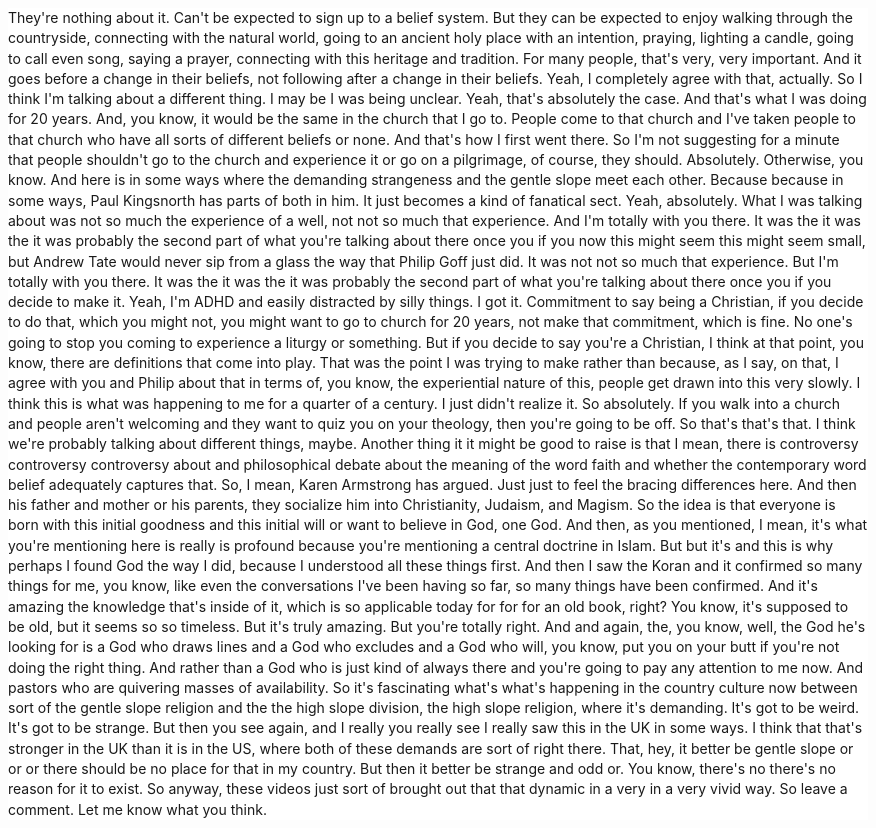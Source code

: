 They're nothing about it. Can't be expected to sign up to a belief system. But they can be expected to enjoy walking through the countryside, connecting with the natural world, going to an ancient holy place with an intention, praying, lighting a candle, going to call even song, saying a prayer, connecting with this heritage and tradition. For many people, that's very, very important. And it goes before a change in their beliefs, not following after a change in their beliefs. Yeah, I completely agree with that, actually. So I think I'm talking about a different thing. I may be I was being unclear. Yeah, that's absolutely the case. And that's what I was doing for 20 years. And, you know, it would be the same in the church that I go to. People come to that church and I've taken people to that church who have all sorts of different beliefs or none. And that's how I first went there. So I'm not suggesting for a minute that people shouldn't go to the church and experience it or go on a pilgrimage, of course, they should. Absolutely. Otherwise, you know. And here is in some ways where the demanding strangeness and the gentle slope meet each other. Because because in some ways, Paul Kingsnorth has parts of both in him. It just becomes a kind of fanatical sect. Yeah, absolutely. What I was talking about was not so much the experience of a well, not not so much that experience. And I'm totally with you there. It was the it was the it was probably the second part of what you're talking about there once you if you now this might seem this might seem small, but Andrew Tate would never sip from a glass the way that Philip Goff just did. It was not not so much that experience. But I'm totally with you there. It was the it was the it was probably the second part of what you're talking about there once you if you decide to make it. Yeah, I'm ADHD and easily distracted by silly things. I got it. Commitment to say being a Christian, if you decide to do that, which you might not, you might want to go to church for 20 years, not make that commitment, which is fine. No one's going to stop you coming to experience a liturgy or something. But if you decide to say you're a Christian, I think at that point, you know, there are definitions that come into play. That was the point I was trying to make rather than because, as I say, on that, I agree with you and Philip about that in terms of, you know, the experiential nature of this, people get drawn into this very slowly. I think this is what was happening to me for a quarter of a century. I just didn't realize it. So absolutely. If you walk into a church and people aren't welcoming and they want to quiz you on your theology, then you're going to be off. So that's that's that. I think we're probably talking about different things, maybe. Another thing it it might be good to raise is that I mean, there is controversy controversy controversy about and philosophical debate about the meaning of the word faith and whether the contemporary word belief adequately captures that. So, I mean, Karen Armstrong has argued. Just just to feel the bracing differences here. And then his father and mother or his parents, they socialize him into Christianity, Judaism, and Magism. So the idea is that everyone is born with this initial goodness and this initial will or want to believe in God, one God. And then, as you mentioned, I mean, it's what you're mentioning here is really is profound because you're mentioning a central doctrine in Islam. But but it's and this is why perhaps I found God the way I did, because I understood all these things first. And then I saw the Koran and it confirmed so many things for me, you know, like even the conversations I've been having so far, so many things have been confirmed. And it's amazing the knowledge that's inside of it, which is so applicable today for for for an old book, right? You know, it's supposed to be old, but it seems so so timeless. But it's truly amazing. But you're totally right. And and again, the, you know, well, the God he's looking for is a God who draws lines and a God who excludes and a God who will, you know, put you on your butt if you're not doing the right thing. And rather than a God who is just kind of always there and you're going to pay any attention to me now. And pastors who are quivering masses of availability. So it's fascinating what's what's happening in the country culture now between sort of the gentle slope religion and the the high slope division, the high slope religion, where it's demanding. It's got to be weird. It's got to be strange. But then you see again, and I really you really see I really saw this in the UK in some ways. I think that that's stronger in the UK than it is in the US, where both of these demands are sort of right there. That, hey, it better be gentle slope or or or there should be no place for that in my country. But then it better be strange and odd or. You know, there's no there's no reason for it to exist. So anyway, these videos just sort of brought out that that dynamic in a very in a very vivid way. So leave a comment. Let me know what you think.